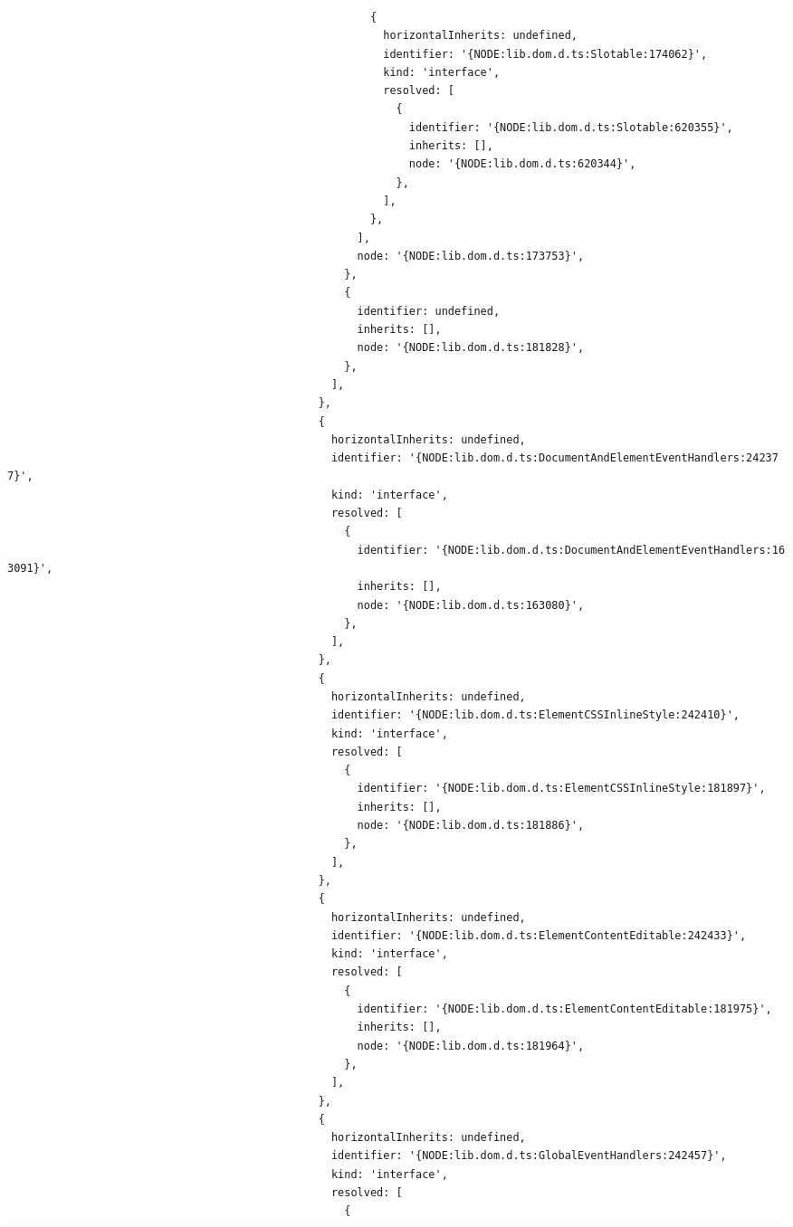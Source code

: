                                                             {
                                                              horizontalInherits: undefined,
                                                              identifier: '{NODE:lib.dom.d.ts:Slotable:174062}',
                                                              kind: 'interface',
                                                              resolved: [
                                                                {
                                                                  identifier: '{NODE:lib.dom.d.ts:Slotable:620355}',
                                                                  inherits: [],
                                                                  node: '{NODE:lib.dom.d.ts:620344}',
                                                                },
                                                              ],
                                                            },
                                                          ],
                                                          node: '{NODE:lib.dom.d.ts:173753}',
                                                        },
                                                        {
                                                          identifier: undefined,
                                                          inherits: [],
                                                          node: '{NODE:lib.dom.d.ts:181828}',
                                                        },
                                                      ],
                                                    },
                                                    {
                                                      horizontalInherits: undefined,
                                                      identifier: '{NODE:lib.dom.d.ts:DocumentAndElementEventHandlers:242377}',
                                                      kind: 'interface',
                                                      resolved: [
                                                        {
                                                          identifier: '{NODE:lib.dom.d.ts:DocumentAndElementEventHandlers:163091}',
                                                          inherits: [],
                                                          node: '{NODE:lib.dom.d.ts:163080}',
                                                        },
                                                      ],
                                                    },
                                                    {
                                                      horizontalInherits: undefined,
                                                      identifier: '{NODE:lib.dom.d.ts:ElementCSSInlineStyle:242410}',
                                                      kind: 'interface',
                                                      resolved: [
                                                        {
                                                          identifier: '{NODE:lib.dom.d.ts:ElementCSSInlineStyle:181897}',
                                                          inherits: [],
                                                          node: '{NODE:lib.dom.d.ts:181886}',
                                                        },
                                                      ],
                                                    },
                                                    {
                                                      horizontalInherits: undefined,
                                                      identifier: '{NODE:lib.dom.d.ts:ElementContentEditable:242433}',
                                                      kind: 'interface',
                                                      resolved: [
                                                        {
                                                          identifier: '{NODE:lib.dom.d.ts:ElementContentEditable:181975}',
                                                          inherits: [],
                                                          node: '{NODE:lib.dom.d.ts:181964}',
                                                        },
                                                      ],
                                                    },
                                                    {
                                                      horizontalInherits: undefined,
                                                      identifier: '{NODE:lib.dom.d.ts:GlobalEventHandlers:242457}',
                                                      kind: 'interface',
                                                      resolved: [
                                                        {